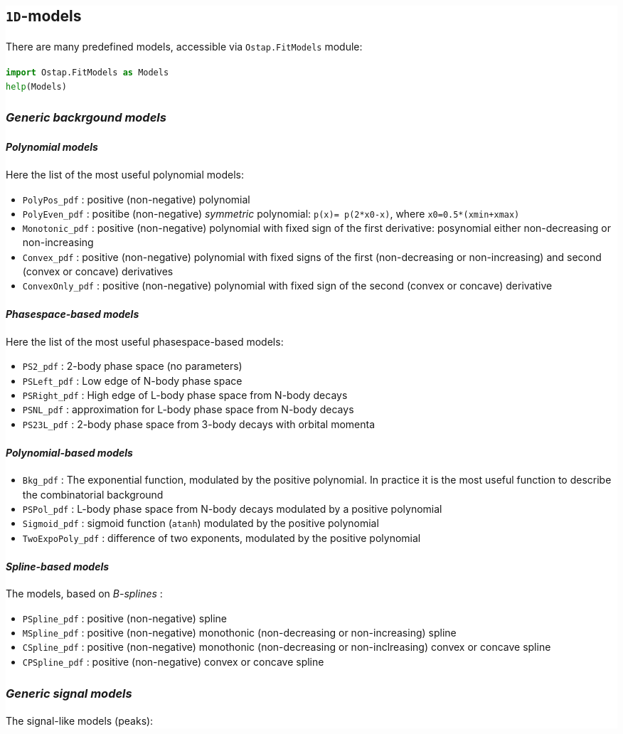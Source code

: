 ## `1D`-models

There are many predefined models, accessible  via `Ostap.FitModels` module:
```python
import Ostap.FitModels as Models
help(Models)
```

### _Generic backrgound models_ 

#### _Polynomial models_ 

Here the list of the most useful polynomial models:
  - `PolyPos_pdf`  : positive (non-negative) polynomial 
  - `PolyEven_pdf` : positibe (non-negative) _symmetric_ polynomial:  `p(x)= p(2*x0-x)`, where `x0=0.5*(xmin+xmax)` 
  - `Monotonic_pdf` : positive (non-negative) polynomial with fixed sign of the first derivative: posynomial either non-decreasing or non-increasing
  - `Convex_pdf` : positive (non-negative) polynomial with fixed signs of the first (non-decreasing or non-increasing) and second (convex or concave) derivatives
  - `ConvexOnly_pdf` : positive (non-negative) polynomial with fixed sign of the second (convex or concave) derivative
  
#### _Phasespace-based models_ 

Here the list of the most useful phasespace-based models:
  - `PS2_pdf`       : 2-body phase space (no parameters)
  - `PSLeft_pdf`    : Low  edge of N-body phase space 
  - `PSRight_pdf`   : High edge of L-body phase space from N-body decays  
  - `PSNL_pdf`      : approximation for L-body phase space from N-body decays  
  - `PS23L_pdf`     : 2-body phase space from 3-body decays with orbital momenta
  
#### _Polynomial-based models_ 

  - `Bkg_pdf`      : The  exponential function, modulated by the positive polynomial. In practice it is the most useful function to describe the combinatorial background
  - `PSPol_pdf`    :  L-body phase space from N-body decays modulated by a positive polynomial  
  - `Sigmoid_pdf`  : sigmoid function (`atanh`) modulated by the positive polynomial 
  - `TwoExpoPoly_pdf` : difference of two exponents, modulated by the positive polynomial

#### _Spline-based models_ 

The models, based on _B-splines_ : 
  - `PSpline_pdf`      : positive (non-negative)  spline 
  - `MSpline_pdf`      : positive (non-negative) monothonic (non-decreasing or non-increasing) spline 
  - `CSpline_pdf`      : positive (non-negative) monothonic (non-decreasing or non-inclreasing) convex or concave spline 
  - `CPSpline_pdf`     : positive (non-negative) convex or concave spline 

### _Generic signal models_ 

The signal-like models (peaks):
 